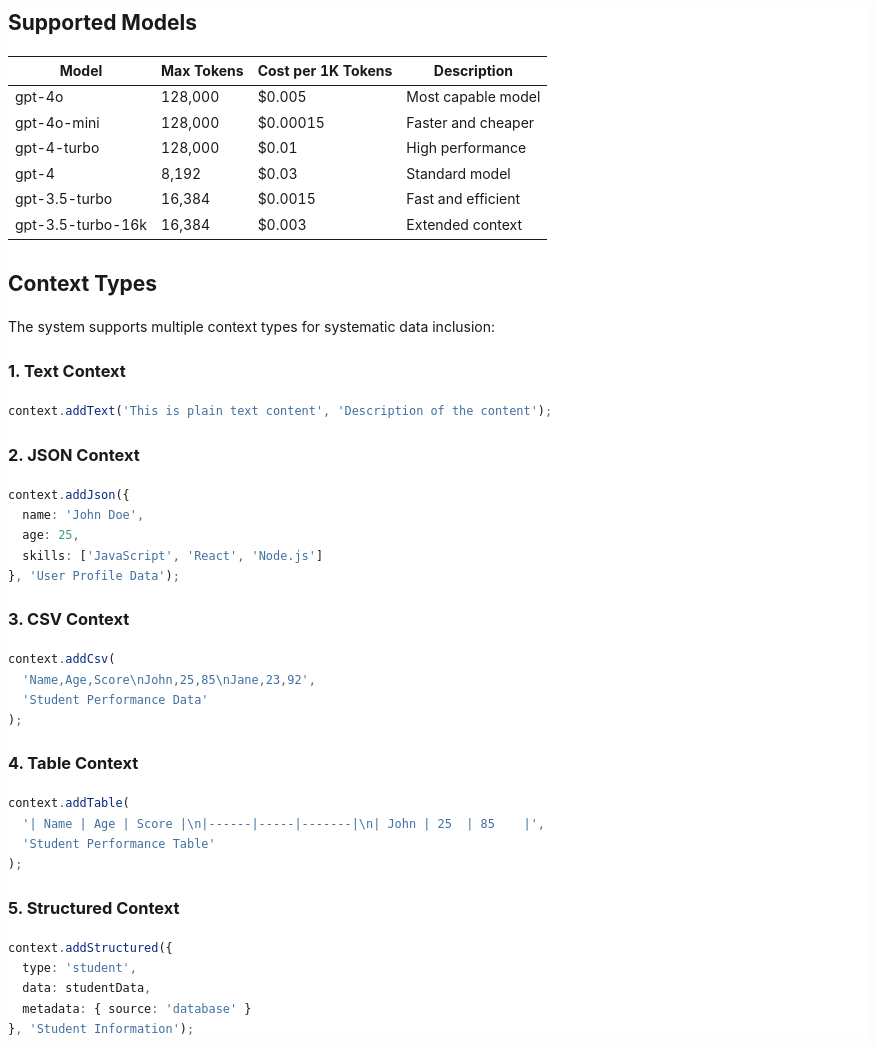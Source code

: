 ## Supported Models

| Model | Max Tokens | Cost per 1K Tokens | Description |
|-------|------------|-------------------|-------------|
| gpt-4o | 128,000 | $0.005 | Most capable model |
| gpt-4o-mini | 128,000 | $0.00015 | Faster and cheaper |
| gpt-4-turbo | 128,000 | $0.01 | High performance |
| gpt-4 | 8,192 | $0.03 | Standard model |
| gpt-3.5-turbo | 16,384 | $0.0015 | Fast and efficient |
| gpt-3.5-turbo-16k | 16,384 | $0.003 | Extended context |

## Context Types

The system supports multiple context types for systematic data inclusion:

### 1. Text Context
```typescript
context.addText('This is plain text content', 'Description of the content');
```

### 2. JSON Context
```typescript
context.addJson({
  name: 'John Doe',
  age: 25,
  skills: ['JavaScript', 'React', 'Node.js']
}, 'User Profile Data');
```

### 3. CSV Context
```typescript
context.addCsv(
  'Name,Age,Score\nJohn,25,85\nJane,23,92',
  'Student Performance Data'
);
```

### 4. Table Context
```typescript
context.addTable(
  '| Name | Age | Score |\n|------|-----|-------|\n| John | 25  | 85    |',
  'Student Performance Table'
);
```

### 5. Structured Context
```typescript
context.addStructured({
  type: 'student',
  data: studentData,
  metadata: { source: 'database' }
}, 'Student Information');
```
